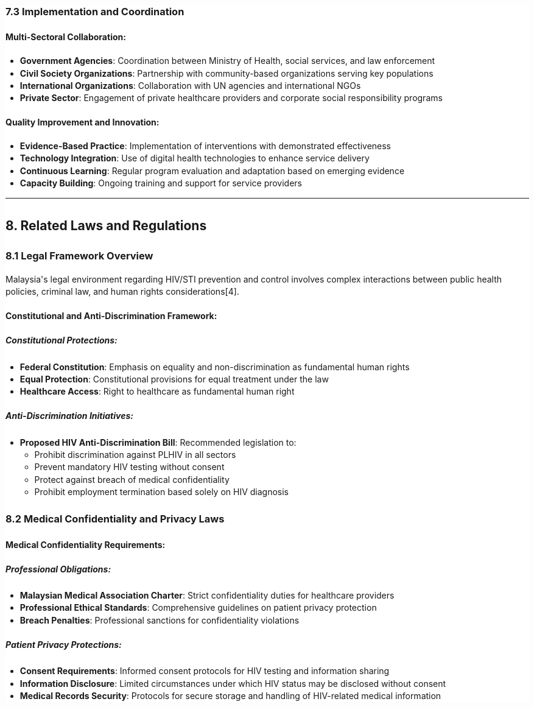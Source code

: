 ### 7.3 Implementation and Coordination

#### Multi-Sectoral Collaboration:
- **Government Agencies**: Coordination between Ministry of Health, social services, and law enforcement
- **Civil Society Organizations**: Partnership with community-based organizations serving key populations
- **International Organizations**: Collaboration with UN agencies and international NGOs
- **Private Sector**: Engagement of private healthcare providers and corporate social responsibility programs

#### Quality Improvement and Innovation:
- **Evidence-Based Practice**: Implementation of interventions with demonstrated effectiveness
- **Technology Integration**: Use of digital health technologies to enhance service delivery
- **Continuous Learning**: Regular program evaluation and adaptation based on emerging evidence
- **Capacity Building**: Ongoing training and support for service providers

---

## 8. Related Laws and Regulations

### 8.1 Legal Framework Overview

Malaysia's legal environment regarding HIV/STI prevention and control involves complex interactions between public health policies, criminal law, and human rights considerations[4].

#### Constitutional and Anti-Discrimination Framework:

##### Constitutional Protections:
- **Federal Constitution**: Emphasis on equality and non-discrimination as fundamental human rights
- **Equal Protection**: Constitutional provisions for equal treatment under the law
- **Healthcare Access**: Right to healthcare as fundamental human right

##### Anti-Discrimination Initiatives:
- **Proposed HIV Anti-Discrimination Bill**: Recommended legislation to:
  - Prohibit discrimination against PLHIV in all sectors
  - Prevent mandatory HIV testing without consent
  - Protect against breach of medical confidentiality
  - Prohibit employment termination based solely on HIV diagnosis

### 8.2 Medical Confidentiality and Privacy Laws

#### Medical Confidentiality Requirements:

##### Professional Obligations:
- **Malaysian Medical Association Charter**: Strict confidentiality duties for healthcare providers
- **Professional Ethical Standards**: Comprehensive guidelines on patient privacy protection
- **Breach Penalties**: Professional sanctions for confidentiality violations

##### Patient Privacy Protections:
- **Consent Requirements**: Informed consent protocols for HIV testing and information sharing
- **Information Disclosure**: Limited circumstances under which HIV status may be disclosed without consent
- **Medical Records Security**: Protocols for secure storage and handling of HIV-related medical information

